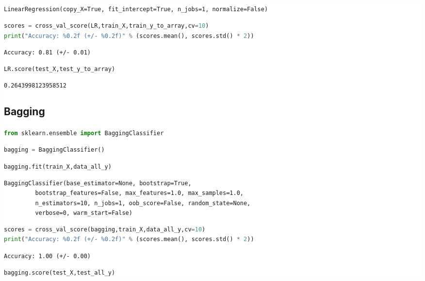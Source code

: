 


    LinearRegression(copy_X=True, fit_intercept=True, n_jobs=1, normalize=False)




```python
scores = cross_val_score(LR,train_X,train_y_to_array,cv=10)
print("Accuracy: %0.2f (+/- %0.2f)" % (scores.mean(), scores.std() * 2))
```

    Accuracy: 0.81 (+/- 0.01)
    


```python
LR.score(test_X,test_y_to_array)
```




    0.2643998123958512



## Bagging


```python
from sklearn.ensemble import BaggingClassifier
```


```python
bagging = BaggingClassifier()
```


```python
bagging.fit(train_X,data_all_y)
```




    BaggingClassifier(base_estimator=None, bootstrap=True,
             bootstrap_features=False, max_features=1.0, max_samples=1.0,
             n_estimators=10, n_jobs=1, oob_score=False, random_state=None,
             verbose=0, warm_start=False)




```python
scores = cross_val_score(bagging,train_X,data_all_y,cv=10)
print("Accuracy: %0.2f (+/- %0.2f)" % (scores.mean(), scores.std() * 2))
```

    Accuracy: 1.00 (+/- 0.00)
    


```python
bagging.score(test_X,test_all_y)
```
